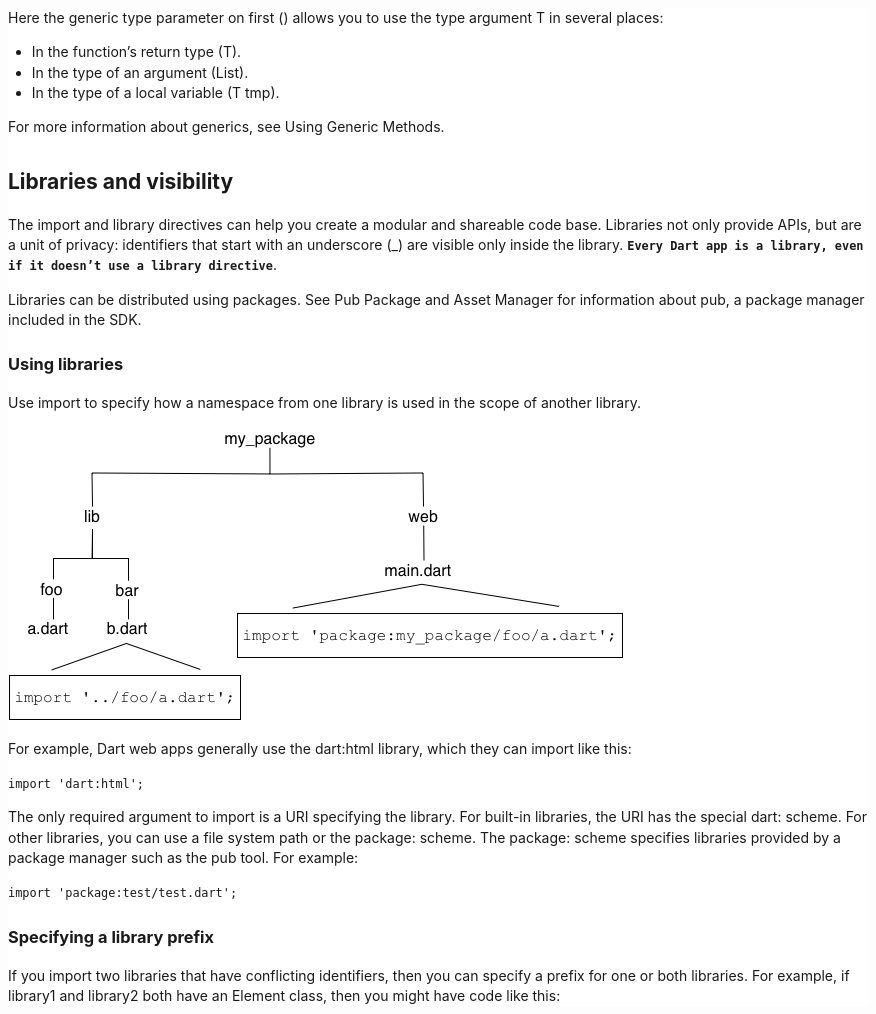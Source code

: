 Here the generic type parameter on first (<T>) allows you to use the type argument T in several places:

* In the function’s return type (T).
* In the type of an argument (List<T>).
* In the type of a local variable (T tmp).

For more information about generics, see Using Generic Methods.

## Libraries and visibility

The import and library directives can help you create a modular and shareable code base. Libraries not only provide APIs, but are a unit of privacy: identifiers that start with an underscore (_) are visible only inside the library. **`Every Dart app is a library, even if it doesn’t use a library directive`**.

Libraries can be distributed using packages. See Pub Package and Asset Manager for information about pub, a package manager included in the SDK.

### Using libraries
Use import to specify how a namespace from one library is used in the scope of another library.

![Dart library use](imgs/dartlibuse.png)

For example, Dart web apps generally use the dart:html library, which they can import like this:

    import 'dart:html';

The only required argument to import is a URI specifying the library. For built-in libraries, the URI has the special dart: scheme. For other libraries, you can use a file system path or the package: scheme. The package: scheme specifies libraries provided by a package manager such as the pub tool. For example:

    import 'package:test/test.dart';

### Specifying a library prefix
If you import two libraries that have conflicting identifiers, then you can specify a prefix for one or both libraries. For example, if library1 and library2 both have an Element class, then you might have code like this:
